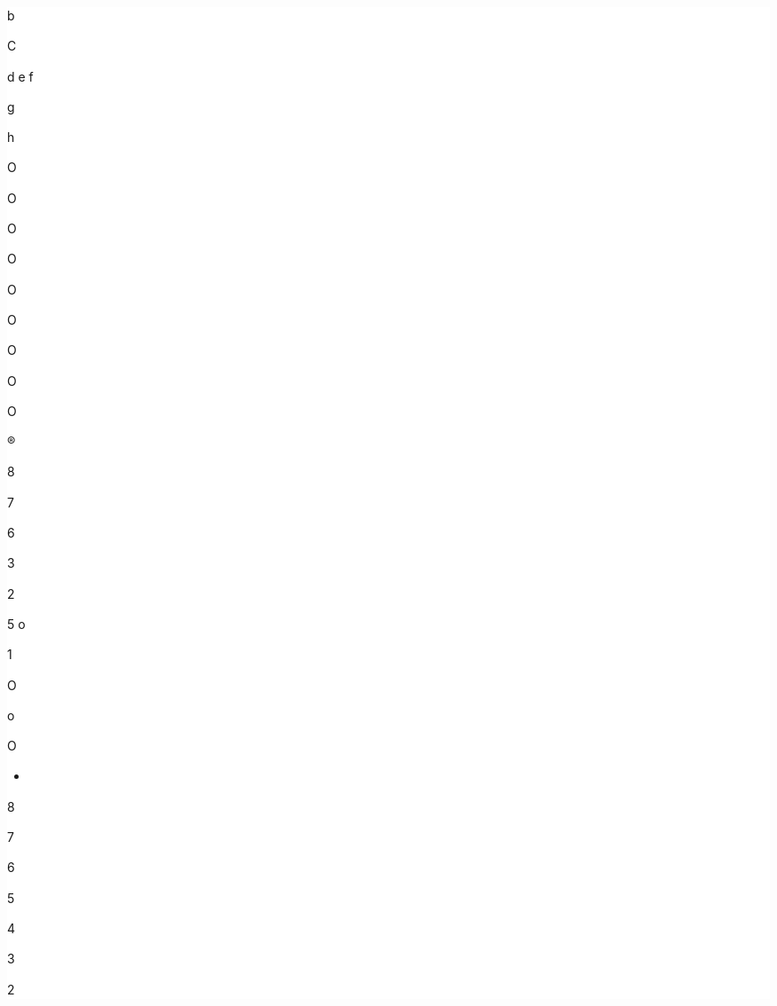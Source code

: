 b 

C 

d e f 

g 

h 

O 

O 

O 

O 

O 

O 

O 

O 

O 

® 

8 

7 

6 

3 

2 

5 o 

1 

O 

o 

O 

+ 

8 

7 

6 

5 

4 

3 

2 
